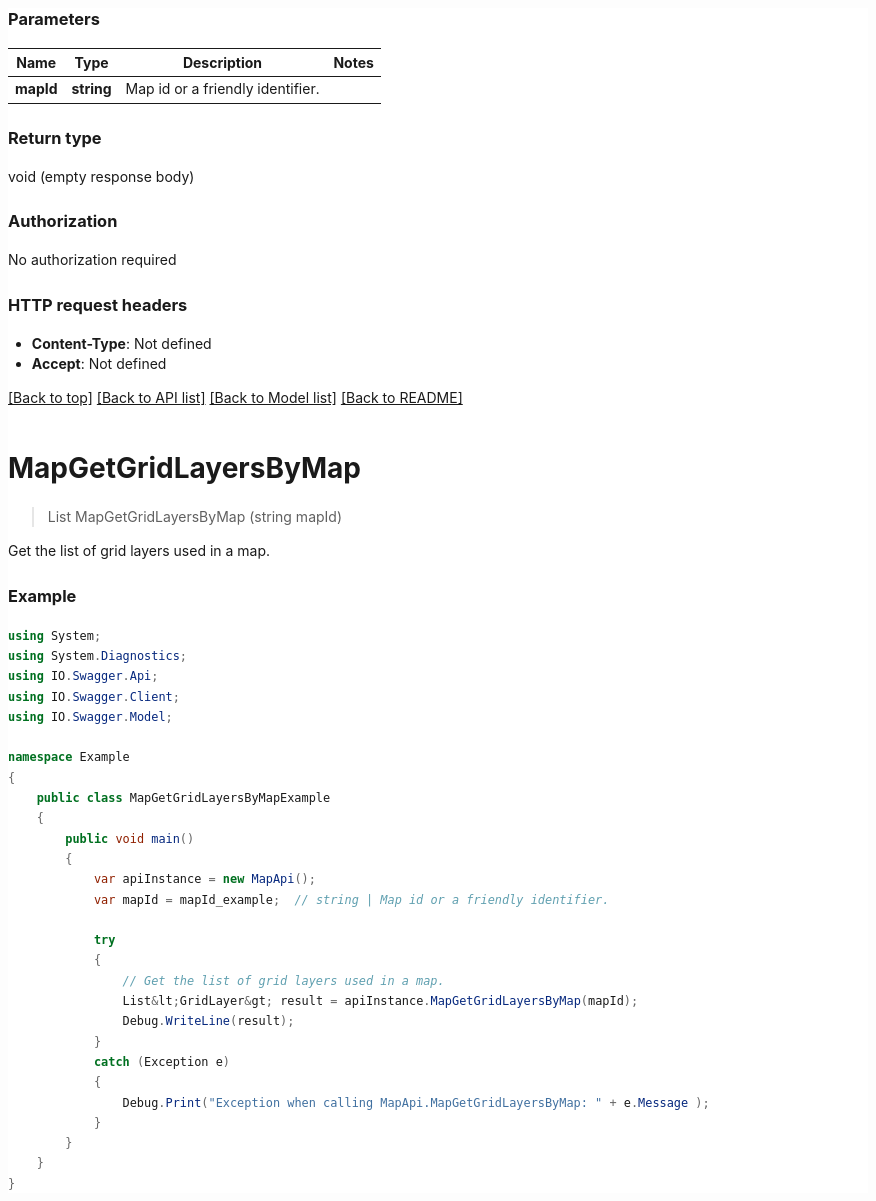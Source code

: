### Parameters

Name | Type | Description  | Notes
------------- | ------------- | ------------- | -------------
 **mapId** | **string**| Map id or a friendly identifier. | 

### Return type

void (empty response body)

### Authorization

No authorization required

### HTTP request headers

 - **Content-Type**: Not defined
 - **Accept**: Not defined

[[Back to top]](#) [[Back to API list]](../README.md#documentation-for-api-endpoints) [[Back to Model list]](../README.md#documentation-for-models) [[Back to README]](../README.md)

<a name="mapgetgridlayersbymap"></a>
# **MapGetGridLayersByMap**
> List<GridLayer> MapGetGridLayersByMap (string mapId)

Get the list of grid layers used in a map.

### Example
```csharp
using System;
using System.Diagnostics;
using IO.Swagger.Api;
using IO.Swagger.Client;
using IO.Swagger.Model;

namespace Example
{
    public class MapGetGridLayersByMapExample
    {
        public void main()
        {
            var apiInstance = new MapApi();
            var mapId = mapId_example;  // string | Map id or a friendly identifier.

            try
            {
                // Get the list of grid layers used in a map.
                List&lt;GridLayer&gt; result = apiInstance.MapGetGridLayersByMap(mapId);
                Debug.WriteLine(result);
            }
            catch (Exception e)
            {
                Debug.Print("Exception when calling MapApi.MapGetGridLayersByMap: " + e.Message );
            }
        }
    }
}
```
